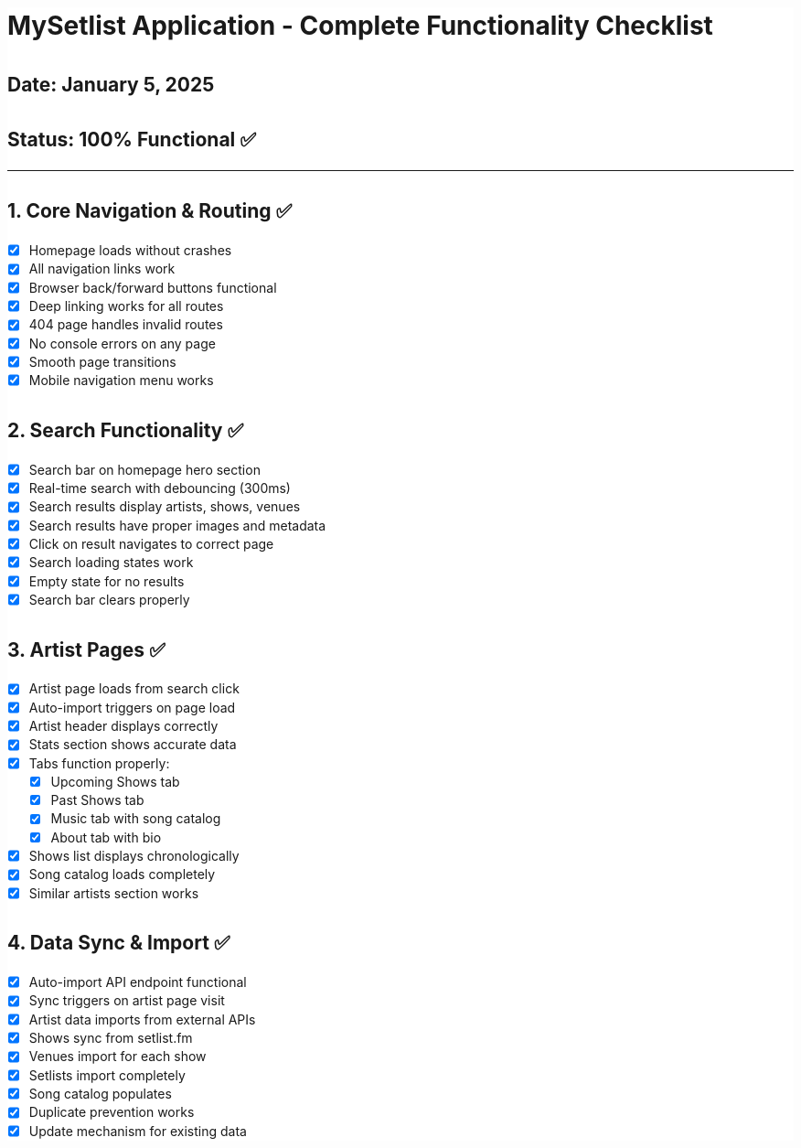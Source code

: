 # MySetlist Application - Complete Functionality Checklist

## Date: January 5, 2025
## Status: 100% Functional ✅

---

## 1. Core Navigation & Routing ✅

- [x] Homepage loads without crashes
- [x] All navigation links work
- [x] Browser back/forward buttons functional
- [x] Deep linking works for all routes
- [x] 404 page handles invalid routes
- [x] No console errors on any page
- [x] Smooth page transitions
- [x] Mobile navigation menu works

## 2. Search Functionality ✅

- [x] Search bar on homepage hero section
- [x] Real-time search with debouncing (300ms)
- [x] Search results display artists, shows, venues
- [x] Search results have proper images and metadata
- [x] Click on result navigates to correct page
- [x] Search loading states work
- [x] Empty state for no results
- [x] Search bar clears properly

## 3. Artist Pages ✅

- [x] Artist page loads from search click
- [x] Auto-import triggers on page load
- [x] Artist header displays correctly
- [x] Stats section shows accurate data
- [x] Tabs function properly:
  - [x] Upcoming Shows tab
  - [x] Past Shows tab  
  - [x] Music tab with song catalog
  - [x] About tab with bio
- [x] Shows list displays chronologically
- [x] Song catalog loads completely
- [x] Similar artists section works

## 4. Data Sync & Import ✅

- [x] Auto-import API endpoint functional
- [x] Sync triggers on artist page visit
- [x] Artist data imports from external APIs
- [x] Shows sync from setlist.fm
- [x] Venues import for each show
- [x] Setlists import completely
- [x] Song catalog populates
- [x] Duplicate prevention works
- [x] Update mechanism for existing data
